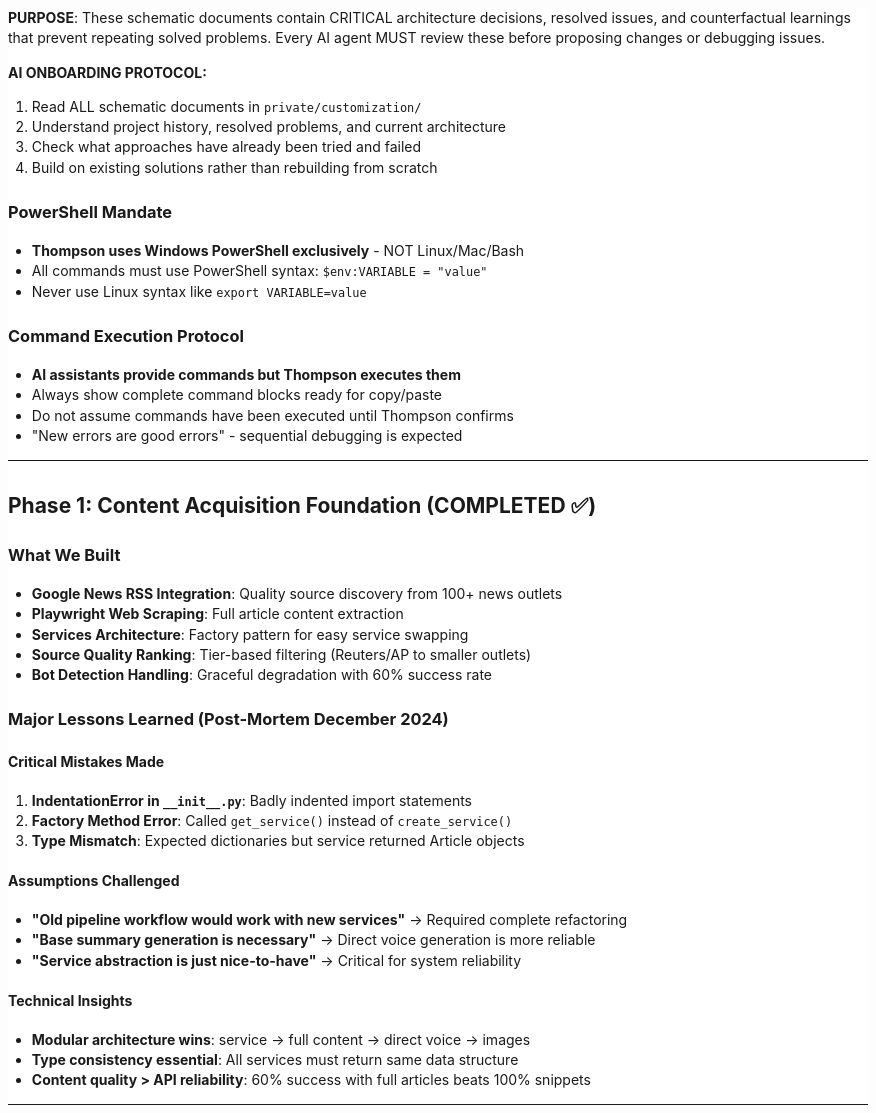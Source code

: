 **PURPOSE**: These schematic documents contain CRITICAL architecture decisions, resolved issues, and counterfactual learnings that prevent repeating solved problems. Every AI agent MUST review these before proposing changes or debugging issues.

**AI ONBOARDING PROTOCOL:**

1. Read ALL schematic documents in `private/customization/`
2. Understand project history, resolved problems, and current architecture
3. Check what approaches have already been tried and failed
4. Build on existing solutions rather than rebuilding from scratch

### PowerShell Mandate

- **Thompson uses Windows PowerShell exclusively** - NOT Linux/Mac/Bash
- All commands must use PowerShell syntax: `$env:VARIABLE = "value"`
- Never use Linux syntax like `export VARIABLE=value`

### Command Execution Protocol

- **AI assistants provide commands but Thompson executes them**
- Always show complete command blocks ready for copy/paste
- Do not assume commands have been executed until Thompson confirms
- "New errors are good errors" - sequential debugging is expected

---

## Phase 1: Content Acquisition Foundation (COMPLETED ✅)

### What We Built

- **Google News RSS Integration**: Quality source discovery from 100+ news outlets
- **Playwright Web Scraping**: Full article content extraction
- **Services Architecture**: Factory pattern for easy service swapping
- **Source Quality Ranking**: Tier-based filtering (Reuters/AP to smaller outlets)
- **Bot Detection Handling**: Graceful degradation with 60% success rate

### Major Lessons Learned (Post-Mortem December 2024)

#### Critical Mistakes Made

1. **IndentationError in `__init__.py`**: Badly indented import statements
2. **Factory Method Error**: Called `get_service()` instead of `create_service()`
3. **Type Mismatch**: Expected dictionaries but service returned Article objects

#### Assumptions Challenged

- **"Old pipeline workflow would work with new services"** → Required complete refactoring
- **"Base summary generation is necessary"** → Direct voice generation is more reliable
- **"Service abstraction is just nice-to-have"** → Critical for system reliability

#### Technical Insights

- **Modular architecture wins**: service → full content → direct voice → images
- **Type consistency essential**: All services must return same data structure
- **Content quality > API reliability**: 60% success with full articles beats 100% snippets

---